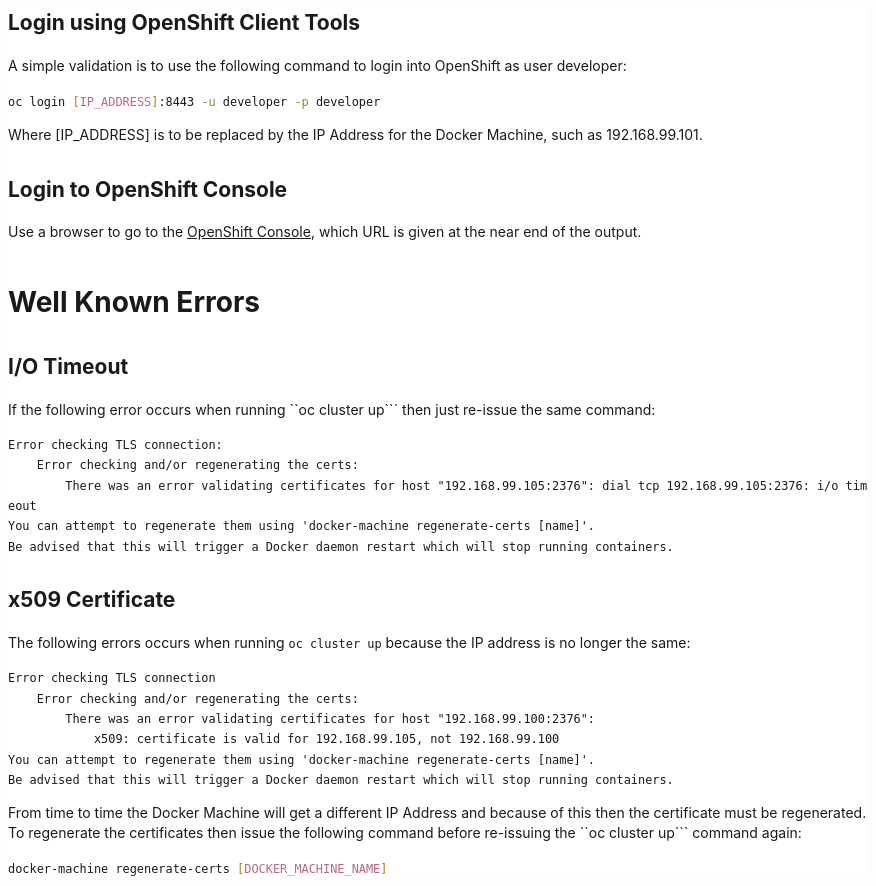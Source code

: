 ## Login using OpenShift Client Tools

A simple validation is to use the following command to login into OpenShift as user developer:

```bash
oc login [IP_ADDRESS]:8443 -u developer -p developer
```

Where [IP_ADDRESS] is to be replaced by the IP Address for the Docker Machine, such as 192.168.99.101.

## Login to OpenShift Console

Use a browser to go to the [OpenShift Console](https://192.168.99.101:8443/console), which URL is given at the near end of the output.

# Well Known Errors

## I/O Timeout

If the following error occurs when running ``oc cluster up``` then just re-issue the same command:

```
Error checking TLS connection:
    Error checking and/or regenerating the certs:
        There was an error validating certificates for host "192.168.99.105:2376": dial tcp 192.168.99.105:2376: i/o timeout
You can attempt to regenerate them using 'docker-machine regenerate-certs [name]'.
Be advised that this will trigger a Docker daemon restart which will stop running containers.
```

## x509 Certificate

The following errors occurs when running ```oc cluster up``` because the IP address is no longer the same:

```
Error checking TLS connection
    Error checking and/or regenerating the certs:
        There was an error validating certificates for host "192.168.99.100:2376":
            x509: certificate is valid for 192.168.99.105, not 192.168.99.100
You can attempt to regenerate them using 'docker-machine regenerate-certs [name]'.
Be advised that this will trigger a Docker daemon restart which will stop running containers.
```

From time to time the Docker Machine will get a different IP Address and because of this then the certificate must be regenerated. To regenerate the certificates then issue the following command before re-issuing the ``oc cluster up``` command again:

```bash
docker-machine regenerate-certs [DOCKER_MACHINE_NAME]
```
